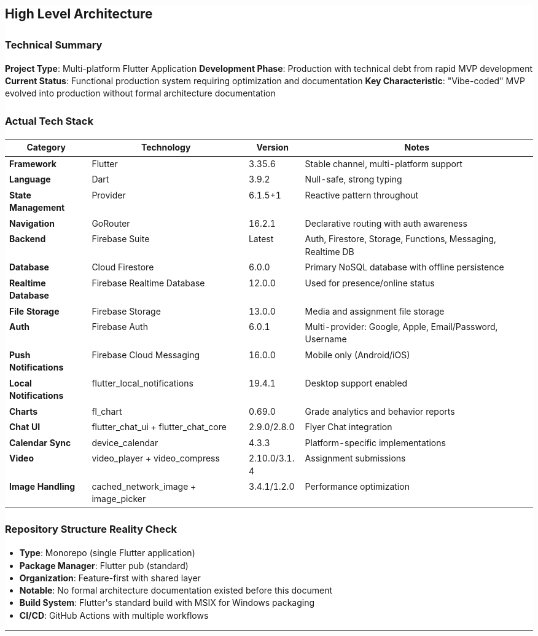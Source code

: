 
## High Level Architecture

### Technical Summary

**Project Type**: Multi-platform Flutter Application
**Development Phase**: Production with technical debt from rapid MVP development
**Current Status**: Functional production system requiring optimization and documentation
**Key Characteristic**: "Vibe-coded" MVP evolved into production without formal architecture documentation

### Actual Tech Stack

| Category              | Technology                        | Version      | Notes                                                        |
| --------------------- | --------------------------------- | ------------ | ------------------------------------------------------------ |
| **Framework**         | Flutter                           | 3.35.6       | Stable channel, multi-platform support                       |
| **Language**          | Dart                              | 3.9.2        | Null-safe, strong typing                                     |
| **State Management**  | Provider                          | 6.1.5+1      | Reactive pattern throughout                                  |
| **Navigation**        | GoRouter                          | 16.2.1       | Declarative routing with auth awareness                      |
| **Backend**           | Firebase Suite                    | Latest       | Auth, Firestore, Storage, Functions, Messaging, Realtime DB |
| **Database**          | Cloud Firestore                   | 6.0.0        | Primary NoSQL database with offline persistence              |
| **Realtime Database** | Firebase Realtime Database        | 12.0.0       | Used for presence/online status                              |
| **File Storage**      | Firebase Storage                  | 13.0.0       | Media and assignment file storage                            |
| **Auth**              | Firebase Auth                     | 6.0.1        | Multi-provider: Google, Apple, Email/Password, Username      |
| **Push Notifications** | Firebase Cloud Messaging         | 16.0.0       | Mobile only (Android/iOS)                                    |
| **Local Notifications** | flutter_local_notifications     | 19.4.1       | Desktop support enabled                                      |
| **Charts**            | fl_chart                          | 0.69.0       | Grade analytics and behavior reports                         |
| **Chat UI**           | flutter_chat_ui + flutter_chat_core | 2.9.0/2.8.0 | Flyer Chat integration                                       |
| **Calendar Sync**     | device_calendar                   | 4.3.3        | Platform-specific implementations                            |
| **Video**             | video_player + video_compress     | 2.10.0/3.1.4 | Assignment submissions                                       |
| **Image Handling**    | cached_network_image + image_picker | 3.4.1/1.2.0 | Performance optimization                                     |

### Repository Structure Reality Check

- **Type**: Monorepo (single Flutter application)
- **Package Manager**: Flutter pub (standard)
- **Organization**: Feature-first with shared layer
- **Notable**: No formal architecture documentation existed before this document
- **Build System**: Flutter's standard build with MSIX for Windows packaging
- **CI/CD**: GitHub Actions with multiple workflows

---